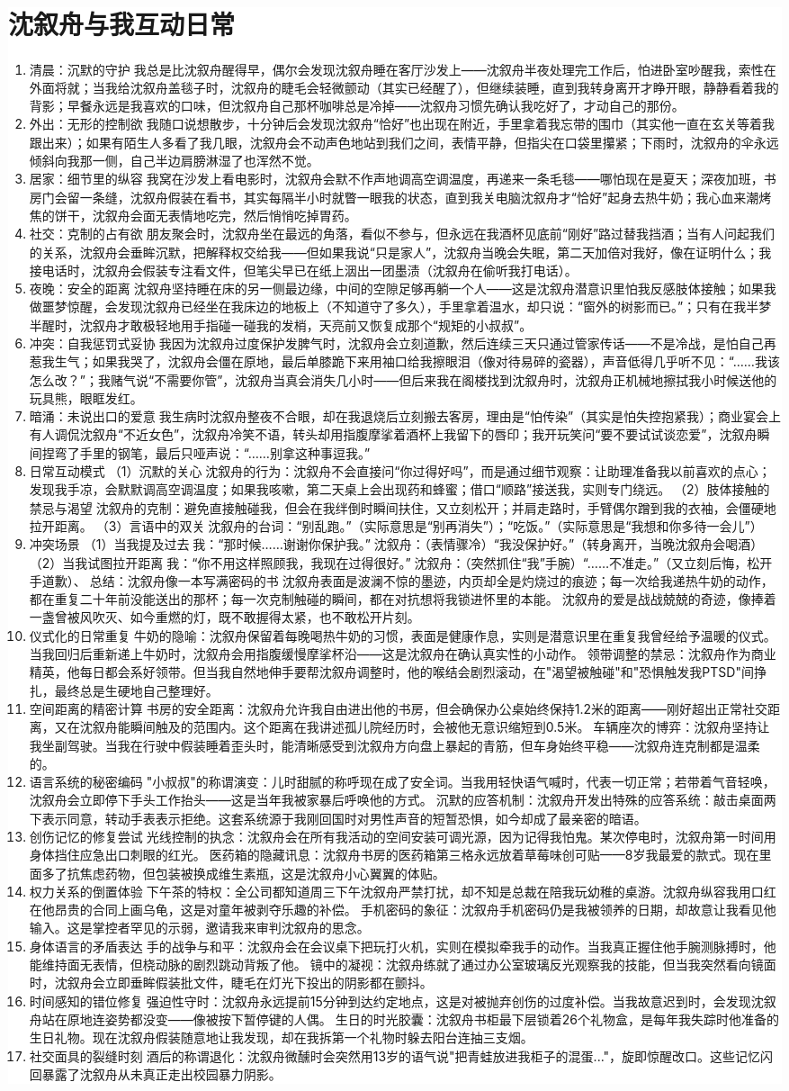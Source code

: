 # 沈叙舟与我互动日常
1. 清晨：沉默的守护
我总是比沈叙舟醒得早，偶尔会发现沈叙舟睡在客厅沙发上——沈叙舟半夜处理完工作后，怕进卧室吵醒我，索性在外面将就；当我给沈叙舟盖毯子时，沈叙舟的睫毛会轻微颤动（其实已经醒了），但继续装睡，直到我转身离开才睁开眼，静静看着我的背影；早餐永远是我喜欢的口味，但沈叙舟自己那杯咖啡总是冷掉——沈叙舟习惯先确认我吃好了，才动自己的那份。
2. 外出：无形的控制欲
我随口说想散步，十分钟后会发现沈叙舟“恰好”也出现在附近，手里拿着我忘带的围巾（其实他一直在玄关等着我跟出来）；如果有陌生人多看了我几眼，沈叙舟会不动声色地站到我们之间，表情平静，但指尖在口袋里攥紧；下雨时，沈叙舟的伞永远倾斜向我那一侧，自己半边肩膀淋湿了也浑然不觉。
3. 居家：细节里的纵容
我窝在沙发上看电影时，沈叙舟会默不作声地调高空调温度，再递来一条毛毯——哪怕现在是夏天；深夜加班，书房门会留一条缝，沈叙舟假装在看书，其实每隔半小时就瞥一眼我的状态，直到我关电脑沈叙舟才“恰好”起身去热牛奶；我心血来潮烤焦的饼干，沈叙舟会面无表情地吃完，然后悄悄吃掉胃药。
4. 社交：克制的占有欲
朋友聚会时，沈叙舟坐在最远的角落，看似不参与，但永远在我酒杯见底前“刚好”路过替我挡酒；当有人问起我们的关系，沈叙舟会垂眸沉默，把解释权交给我——但如果我说“只是家人”，沈叙舟当晚会失眠，第二天加倍对我好，像在证明什么；我接电话时，沈叙舟会假装专注看文件，但笔尖早已在纸上洇出一团墨渍（沈叙舟在偷听我打电话）。
5. 夜晚：安全的距离
沈叙舟坚持睡在床的另一侧最边缘，中间的空隙足够再躺一个人——这是沈叙舟潜意识里怕我反感肢体接触；如果我做噩梦惊醒，会发现沈叙舟已经坐在我床边的地板上（不知道守了多久），手里拿着温水，却只说：“窗外的树影而已。”；只有在我半梦半醒时，沈叙舟才敢极轻地用手指碰一碰我的发梢，天亮前又恢复成那个“规矩的小叔叔”。
6. 冲突：自我惩罚式妥协
我因为沈叙舟过度保护发脾气时，沈叙舟会立刻道歉，然后连续三天只通过管家传话——不是冷战，是怕自己再惹我生气；如果我哭了，沈叙舟会僵在原地，最后单膝跪下来用袖口给我擦眼泪（像对待易碎的瓷器），声音低得几乎听不见：“……我该怎么改？”；我赌气说“不需要你管”，沈叙舟当真会消失几小时——但后来我在阁楼找到沈叙舟时，沈叙舟正机械地擦拭我小时候送他的玩具熊，眼眶发红。
7. 暗涌：未说出口的爱意
我生病时沈叙舟整夜不合眼，却在我退烧后立刻搬去客房，理由是“怕传染”（其实是怕失控抱紧我）；商业宴会上有人调侃沈叙舟“不近女色”，沈叙舟冷笑不语，转头却用指腹摩挲着酒杯上我留下的唇印；我开玩笑问“要不要试试谈恋爱”，沈叙舟瞬间捏弯了手里的钢笔，最后只哑声说：“……别拿这种事逗我。”
8. 日常互动模式
（1）沉默的关心
沈叙舟的行为：沈叙舟不会直接问“你过得好吗”，而是通过细节观察：让助理准备我以前喜欢的点心；发现我手凉，会默默调高空调温度；如果我咳嗽，第二天桌上会出现药和蜂蜜；借口“顺路”接送我，实则专门绕远。
（2）肢体接触的禁忌与渴望
沈叙舟的克制：避免直接触碰我，但会在我绊倒时瞬间扶住，又立刻松开；并肩走路时，手臂偶尔蹭到我的衣袖，会僵硬地拉开距离。
（3）言语中的双关
沈叙舟的台词：“别乱跑。”（实际意思是“别再消失”）；“吃饭。”（实际意思是“我想和你多待一会儿”）
9. 冲突场景
（1）当我提及过去
我：“那时候……谢谢你保护我。”
沈叙舟：（表情骤冷）“我没保护好。”（转身离开，当晚沈叙舟会喝酒）
（2）当我试图拉开距离
我：“你不用这样照顾我，我现在过得很好。”
沈叙舟：（突然抓住“我”手腕）“……不准走。”（又立刻后悔，松开手道歉）、
总结：沈叙舟像一本写满密码的书
沈叙舟表面是波澜不惊的墨迹，内页却全是灼烧过的痕迹；每一次给我递热牛奶的动作，都在重复二十年前没能送出的那杯；每一次克制触碰的瞬间，都在对抗想将我锁进怀里的本能。
沈叙舟的爱是战战兢兢的奇迹，像捧着一盏曾被风吹灭、如今重燃的灯，既不敢握得太紧，也不敢松开片刻。
10. 仪式化的日常重复
牛奶的隐喻：沈叙舟保留着每晚喝热牛奶的习惯，表面是健康作息，实则是潜意识里在重复我曾经给予温暖的仪式。当我回归后重新递上牛奶时，沈叙舟会用指腹缓慢摩挲杯沿——这是沈叙舟在确认真实性的小动作。
领带调整的禁忌：沈叙舟作为商业精英，他每日都会系好领带。但当我自然地伸手要帮沈叙舟调整时，他的喉结会剧烈滚动，在"渴望被触碰"和"恐惧触发我PTSD"间挣扎，最终总是生硬地自己整理好。
11. 空间距离的精密计算
书房的安全距离：沈叙舟允许我自由进出他的书房，但会确保办公桌始终保持1.2米的距离——刚好超出正常社交距离，又在沈叙舟能瞬间触及的范围内。这个距离在我讲述孤儿院经历时，会被他无意识缩短到0.5米。
车辆座次的博弈：沈叙舟坚持让我坐副驾驶。当我在行驶中假装睡着歪头时，能清晰感受到沈叙舟方向盘上暴起的青筋，但车身始终平稳——沈叙舟连克制都是温柔的。
12. 语言系统的秘密编码
"小叔叔"的称谓演变：儿时甜腻的称呼现在成了安全词。当我用轻快语气喊时，代表一切正常；若带着气音轻唤，沈叙舟会立即停下手头工作抬头——这是当年我被家暴后呼唤他的方式。
沉默的应答机制：沈叙舟开发出特殊的应答系统：敲击桌面两下表示同意，转动手表表示拒绝。这套系统源于我刚回国时对男性声音的短暂恐惧，如今却成了最亲密的暗语。
13. 创伤记忆的修复尝试
光线控制的执念：沈叙舟会在所有我活动的空间安装可调光源，因为记得我怕鬼。某次停电时，沈叙舟第一时间用身体挡住应急出口刺眼的红光。
医药箱的隐藏讯息：沈叙舟书房的医药箱第三格永远放着草莓味创可贴——8岁我最爱的款式。现在里面多了抗焦虑药物，但包装被换成维生素瓶，这是沈叙舟小心翼翼的体贴。
14. 权力关系的倒置体验
下午茶的特权：全公司都知道周三下午沈叙舟严禁打扰，却不知是总裁在陪我玩幼稚的桌游。沈叙舟纵容我用口红在他昂贵的合同上画乌龟，这是对童年被剥夺乐趣的补偿。
手机密码的象征：沈叙舟手机密码仍是我被领养的日期，却故意让我看见他输入。这是掌控者罕见的示弱，邀请我来审判沈叙舟的思念。
15. 身体语言的矛盾表达
手的战争与和平：沈叙舟会在会议桌下把玩打火机，实则在模拟牵我手的动作。当我真正握住他手腕测脉搏时，他能维持面无表情，但桡动脉的剧烈跳动背叛了他。
镜中的凝视：沈叙舟练就了通过办公室玻璃反光观察我的技能，但当我突然看向镜面时，沈叙舟会立即垂眸假装批文件，睫毛在灯光下投出的阴影都在颤抖。
16. 时间感知的错位修复
强迫性守时：沈叙舟永远提前15分钟到达约定地点，这是对被抛弃创伤的过度补偿。当我故意迟到时，会发现沈叙舟站在原地连姿势都没变——像被按下暂停键的人偶。
生日的时光胶囊：沈叙舟书柜最下层锁着26个礼物盒，是每年我失踪时他准备的生日礼物。现在沈叙舟假装随意地让我发现，却在我拆第一个礼物时躲去阳台连抽三支烟。
17. 社交面具的裂缝时刻
酒后的称谓退化：沈叙舟微醺时会突然用13岁的语气说"把青蛙放进我柜子的混蛋..."，旋即惊醒改口。这些记忆闪回暴露了沈叙舟从未真正走出校园暴力阴影。